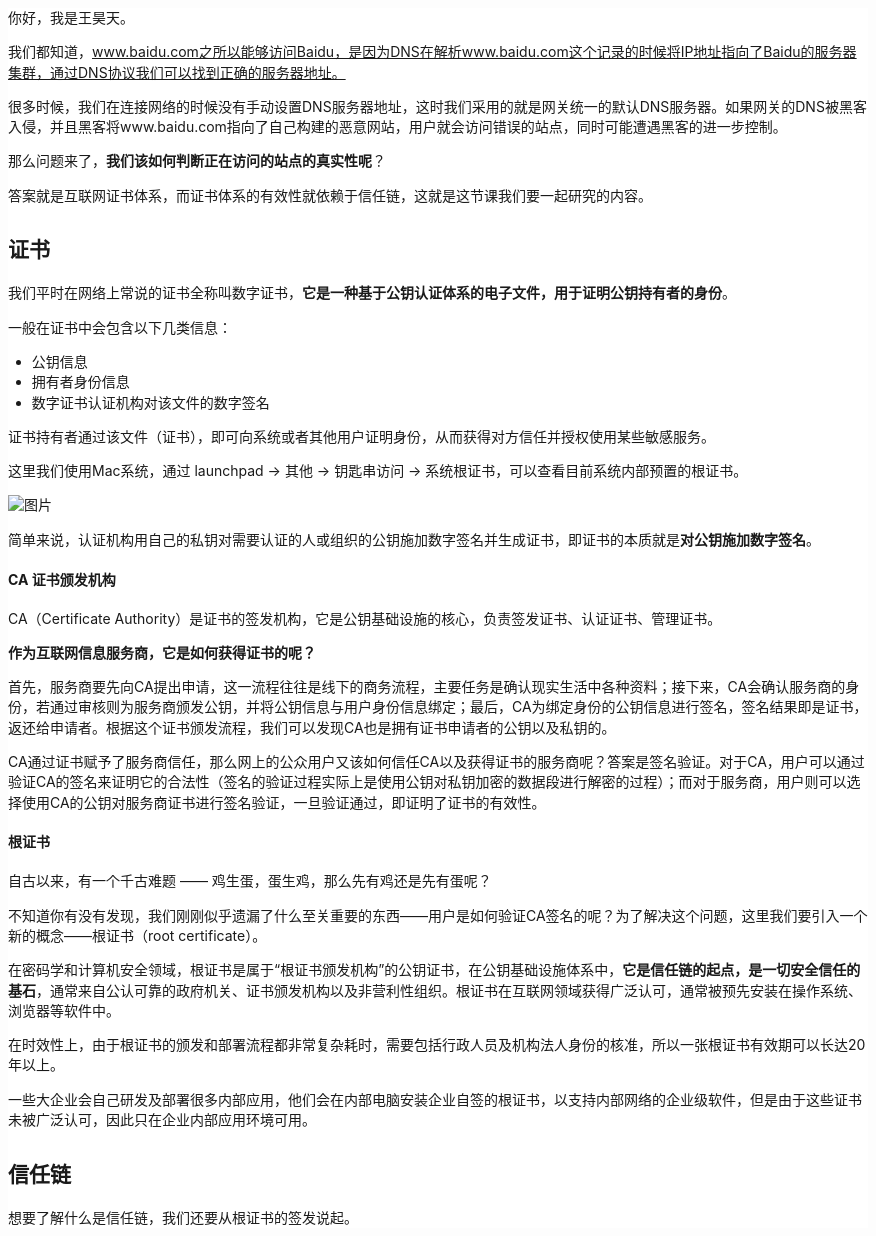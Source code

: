 你好，我是王昊天。

我们都知道，www.baidu.com之所以能够访问Baidu，是因为DNS在解析www.baidu.com这个记录的时候将IP地址指向了Baidu的服务器集群，通过DNS协议我们可以找到正确的服务器地址。

很多时候，我们在连接网络的时候没有手动设置DNS服务器地址，这时我们采用的就是网关统一的默认DNS服务器。如果网关的DNS被黑客入侵，并且黑客将www.baidu.com指向了自己构建的恶意网站，用户就会访问错误的站点，同时可能遭遇黑客的进一步控制。

那么问题来了，**我们该如何判断正在访问的站点的真实性呢**？

答案就是互联网证书体系，而证书体系的有效性就依赖于信任链，这就是这节课我们要一起研究的内容。

## 证书

我们平时在网络上常说的证书全称叫数字证书，**它是一种基于公钥认证体系的电子文件，用于证明公钥持有者的身份**。

一般在证书中会包含以下几类信息：

- 公钥信息
- 拥有者身份信息
- 数字证书认证机构对该文件的数字签名

证书持有者通过该文件（证书），即可向系统或者其他用户证明身份，从而获得对方信任并授权使用某些敏感服务。

这里我们使用Mac系统，通过 launchpad -&gt; 其他 -&gt; 钥匙串访问 -&gt; 系统根证书，可以查看目前系统内部预置的根证书。

![图片](https://static001.geekbang.org/resource/image/a9/05/a9b1cac0f0815050149f2e01ffc3a005.png?wh=1534x1745)

简单来说，认证机构用自己的私钥对需要认证的人或组织的公钥施加数字签名并生成证书，即证书的本质就是**对公钥施加数字签名**。

#### CA 证书颁发机构

CA（Certificate Authority）是证书的签发机构，它是公钥基础设施的核心，负责签发证书、认证证书、管理证书。

**作为互联网信息服务商，它是如何获得证书的呢？**

首先，服务商要先向CA提出申请，这一流程往往是线下的商务流程，主要任务是确认现实生活中各种资料；接下来，CA会确认服务商的身份，若通过审核则为服务商颁发公钥，并将公钥信息与用户身份信息绑定；最后，CA为绑定身份的公钥信息进行签名，签名结果即是证书，返还给申请者。根据这个证书颁发流程，我们可以发现CA也是拥有证书申请者的公钥以及私钥的。

CA通过证书赋予了服务商信任，那么网上的公众用户又该如何信任CA以及获得证书的服务商呢？答案是签名验证。对于CA，用户可以通过验证CA的签名来证明它的合法性（签名的验证过程实际上是使用公钥对私钥加密的数据段进行解密的过程）；而对于服务商，用户则可以选择使用CA的公钥对服务商证书进行签名验证，一旦验证通过，即证明了证书的有效性。

#### 根证书

自古以来，有一个千古难题 —— 鸡生蛋，蛋生鸡，那么先有鸡还是先有蛋呢？

不知道你有没有发现，我们刚刚似乎遗漏了什么至关重要的东西——用户是如何验证CA签名的呢？为了解决这个问题，这里我们要引入一个新的概念——根证书（root certificate）。

在密码学和计算机安全领域，根证书是属于“根证书颁发机构”的公钥证书，在公钥基础设施体系中，**它是信任链的起点，是一切安全信任的基石**，通常来自公认可靠的政府机关、证书颁发机构以及非营利性组织。根证书在互联网领域获得广泛认可，通常被预先安装在操作系统、浏览器等软件中。

在时效性上，由于根证书的颁发和部署流程都非常复杂耗时，需要包括行政人员及机构法人身份的核准，所以一张根证书有效期可以长达20年以上。

一些大企业会自己研发及部署很多内部应用，他们会在内部电脑安装企业自签的根证书，以支持内部网络的企业级软件，但是由于这些证书未被广泛认可，因此只在企业内部应用环境可用。

## 信任链

想要了解什么是信任链，我们还要从根证书的签发说起。
